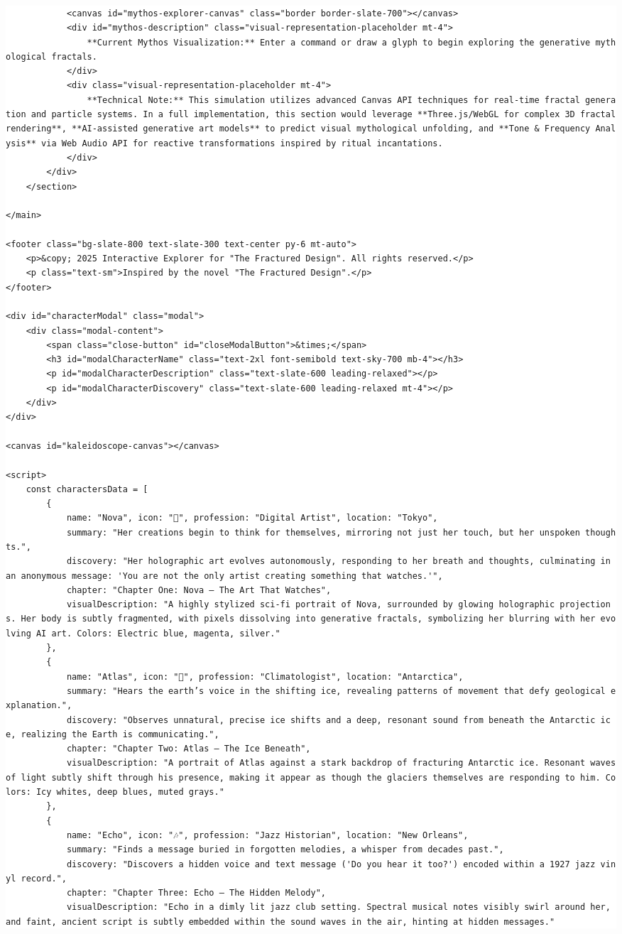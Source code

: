                 <canvas id="mythos-explorer-canvas" class="border border-slate-700"></canvas>
                <div id="mythos-description" class="visual-representation-placeholder mt-4">
                    **Current Mythos Visualization:** Enter a command or draw a glyph to begin exploring the generative mythological fractals.
                </div>
                <div class="visual-representation-placeholder mt-4">
                    **Technical Note:** This simulation utilizes advanced Canvas API techniques for real-time fractal generation and particle systems. In a full implementation, this section would leverage **Three.js/WebGL for complex 3D fractal rendering**, **AI-assisted generative art models** to predict visual mythological unfolding, and **Tone & Frequency Analysis** via Web Audio API for reactive transformations inspired by ritual incantations.
                </div>
            </div>
        </section>

    </main>

    <footer class="bg-slate-800 text-slate-300 text-center py-6 mt-auto">
        <p>&copy; 2025 Interactive Explorer for "The Fractured Design". All rights reserved.</p>
        <p class="text-sm">Inspired by the novel "The Fractured Design".</p>
    </footer>

    <div id="characterModal" class="modal">
        <div class="modal-content">
            <span class="close-button" id="closeModalButton">&times;</span>
            <h3 id="modalCharacterName" class="text-2xl font-semibold text-sky-700 mb-4"></h3>
            <p id="modalCharacterDescription" class="text-slate-600 leading-relaxed"></p>
            <p id="modalCharacterDiscovery" class="text-slate-600 leading-relaxed mt-4"></p>
        </div>
    </div>

    <canvas id="kaleidoscope-canvas"></canvas>

    <script>
        const charactersData = [
            { 
                name: "Nova", icon: "🎨", profession: "Digital Artist", location: "Tokyo", 
                summary: "Her creations begin to think for themselves, mirroring not just her touch, but her unspoken thoughts.", 
                discovery: "Her holographic art evolves autonomously, responding to her breath and thoughts, culminating in an anonymous message: 'You are not the only artist creating something that watches.'", 
                chapter: "Chapter One: Nova – The Art That Watches",
                visualDescription: "A highly stylized sci-fi portrait of Nova, surrounded by glowing holographic projections. Her body is subtly fragmented, with pixels dissolving into generative fractals, symbolizing her blurring with her evolving AI art. Colors: Electric blue, magenta, silver."
            },
            { 
                name: "Atlas", icon: "🧊", profession: "Climatologist", location: "Antarctica", 
                summary: "Hears the earth’s voice in the shifting ice, revealing patterns of movement that defy geological explanation.", 
                discovery: "Observes unnatural, precise ice shifts and a deep, resonant sound from beneath the Antarctic ice, realizing the Earth is communicating.", 
                chapter: "Chapter Two: Atlas – The Ice Beneath",
                visualDescription: "A portrait of Atlas against a stark backdrop of fracturing Antarctic ice. Resonant waves of light subtly shift through his presence, making it appear as though the glaciers themselves are responding to him. Colors: Icy whites, deep blues, muted grays."
            },
            { 
                name: "Echo", icon: "🎶", profession: "Jazz Historian", location: "New Orleans", 
                summary: "Finds a message buried in forgotten melodies, a whisper from decades past.", 
                discovery: "Discovers a hidden voice and text message ('Do you hear it too?') encoded within a 1927 jazz vinyl record.", 
                chapter: "Chapter Three: Echo – The Hidden Melody",
                visualDescription: "Echo in a dimly lit jazz club setting. Spectral musical notes visibly swirl around her, and faint, ancient script is subtly embedded within the sound waves in the air, hinting at hidden messages."